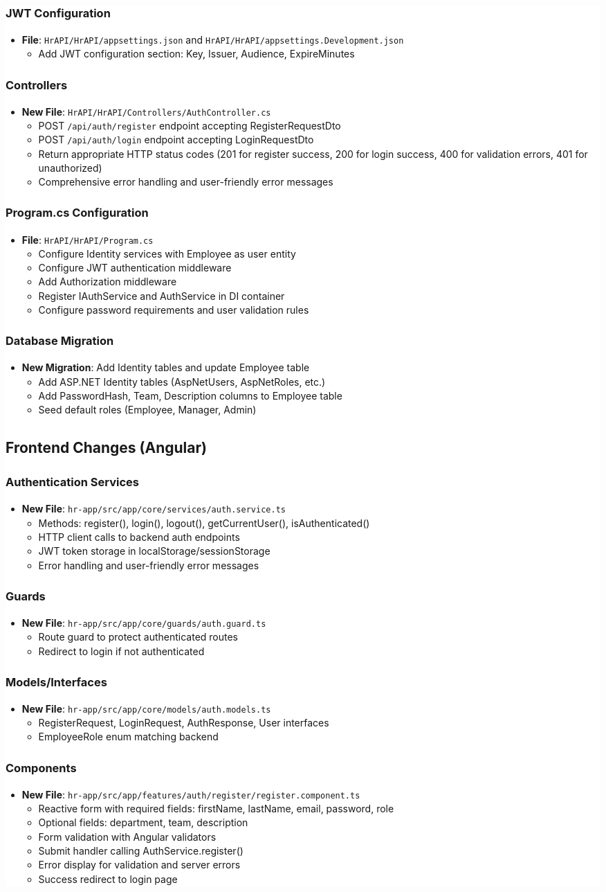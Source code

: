 ### JWT Configuration
- **File**: `HrAPI/HrAPI/appsettings.json` and `HrAPI/HrAPI/appsettings.Development.json`
  - Add JWT configuration section: Key, Issuer, Audience, ExpireMinutes

### Controllers
- **New File**: `HrAPI/HrAPI/Controllers/AuthController.cs`
  - POST `/api/auth/register` endpoint accepting RegisterRequestDto
  - POST `/api/auth/login` endpoint accepting LoginRequestDto  
  - Return appropriate HTTP status codes (201 for register success, 200 for login success, 400 for validation errors, 401 for unauthorized)
  - Comprehensive error handling and user-friendly error messages

### Program.cs Configuration
- **File**: `HrAPI/HrAPI/Program.cs`
  - Configure Identity services with Employee as user entity
  - Configure JWT authentication middleware
  - Add Authorization middleware
  - Register IAuthService and AuthService in DI container
  - Configure password requirements and user validation rules

### Database Migration
- **New Migration**: Add Identity tables and update Employee table
  - Add ASP.NET Identity tables (AspNetUsers, AspNetRoles, etc.)
  - Add PasswordHash, Team, Description columns to Employee table
  - Seed default roles (Employee, Manager, Admin)

## Frontend Changes (Angular)

### Authentication Services
- **New File**: `hr-app/src/app/core/services/auth.service.ts`
  - Methods: register(), login(), logout(), getCurrentUser(), isAuthenticated()
  - HTTP client calls to backend auth endpoints
  - JWT token storage in localStorage/sessionStorage
  - Error handling and user-friendly error messages

### Guards
- **New File**: `hr-app/src/app/core/guards/auth.guard.ts`
  - Route guard to protect authenticated routes
  - Redirect to login if not authenticated

### Models/Interfaces  
- **New File**: `hr-app/src/app/core/models/auth.models.ts`
  - RegisterRequest, LoginRequest, AuthResponse, User interfaces
  - EmployeeRole enum matching backend

### Components
- **New File**: `hr-app/src/app/features/auth/register/register.component.ts`
  - Reactive form with required fields: firstName, lastName, email, password, role
  - Optional fields: department, team, description
  - Form validation with Angular validators
  - Submit handler calling AuthService.register()
  - Error display for validation and server errors
  - Success redirect to login page
